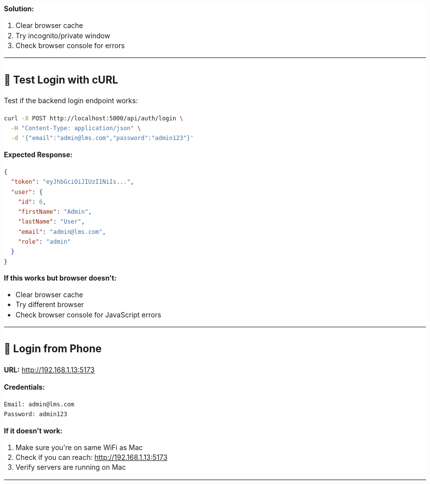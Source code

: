 **Solution:**
1. Clear browser cache
2. Try incognito/private window
3. Check browser console for errors

---

## 🧪 Test Login with cURL

Test if the backend login endpoint works:

```bash
curl -X POST http://localhost:5000/api/auth/login \
  -H "Content-Type: application/json" \
  -d '{"email":"admin@lms.com","password":"admin123"}'
```

**Expected Response:**
```json
{
  "token": "eyJhbGciOiJIUzI1NiIs...",
  "user": {
    "id": 6,
    "firstName": "Admin",
    "lastName": "User",
    "email": "admin@lms.com",
    "role": "admin"
  }
}
```

**If this works but browser doesn't:**
- Clear browser cache
- Try different browser
- Check browser console for JavaScript errors

---

## 📱 Login from Phone

**URL:** http://192.168.1.13:5173

**Credentials:**
```
Email: admin@lms.com
Password: admin123
```

**If it doesn't work:**
1. Make sure you're on same WiFi as Mac
2. Check if you can reach: http://192.168.1.13:5173
3. Verify servers are running on Mac

---
